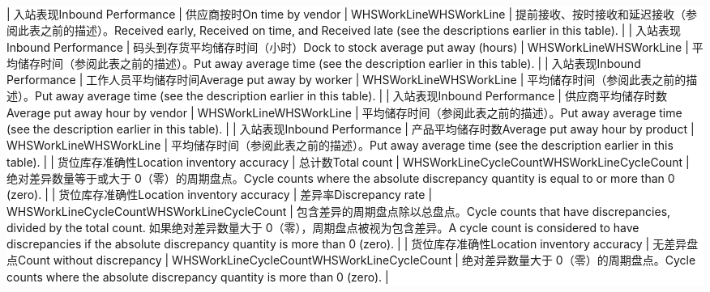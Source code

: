 | <span data-ttu-id="ff04c-250">入站表现</span><span class="sxs-lookup"><span data-stu-id="ff04c-250">Inbound Performance</span></span>         | <span data-ttu-id="ff04c-251">供应商按时</span><span class="sxs-lookup"><span data-stu-id="ff04c-251">On time by vendor</span></span>                        | <span data-ttu-id="ff04c-252">WHSWorkLine</span><span class="sxs-lookup"><span data-stu-id="ff04c-252">WHSWorkLine</span></span>                           | <span data-ttu-id="ff04c-253">提前接收、按时接收和延迟接收（参阅此表之前的描述）。</span><span class="sxs-lookup"><span data-stu-id="ff04c-253">Received early, Received on time, and Received late (see the descriptions earlier in this table).</span></span> |
| <span data-ttu-id="ff04c-254">入站表现</span><span class="sxs-lookup"><span data-stu-id="ff04c-254">Inbound Performance</span></span>         | <span data-ttu-id="ff04c-255">码头到存货平均储存时间（小时）</span><span class="sxs-lookup"><span data-stu-id="ff04c-255">Dock to stock average put away (hours)</span></span>   | <span data-ttu-id="ff04c-256">WHSWorkLine</span><span class="sxs-lookup"><span data-stu-id="ff04c-256">WHSWorkLine</span></span>                           | <span data-ttu-id="ff04c-257">平均储存时间（参阅此表之前的描述）。</span><span class="sxs-lookup"><span data-stu-id="ff04c-257">Put away average time (see the description earlier in this table).</span></span> |
| <span data-ttu-id="ff04c-258">入站表现</span><span class="sxs-lookup"><span data-stu-id="ff04c-258">Inbound Performance</span></span>         | <span data-ttu-id="ff04c-259">工作人员平均储存时间</span><span class="sxs-lookup"><span data-stu-id="ff04c-259">Average put away by worker</span></span>               | <span data-ttu-id="ff04c-260">WHSWorkLine</span><span class="sxs-lookup"><span data-stu-id="ff04c-260">WHSWorkLine</span></span>                           | <span data-ttu-id="ff04c-261">平均储存时间（参阅此表之前的描述）。</span><span class="sxs-lookup"><span data-stu-id="ff04c-261">Put away average time (see the description earlier in this table).</span></span> |
| <span data-ttu-id="ff04c-262">入站表现</span><span class="sxs-lookup"><span data-stu-id="ff04c-262">Inbound Performance</span></span>         | <span data-ttu-id="ff04c-263">供应商平均储存时数</span><span class="sxs-lookup"><span data-stu-id="ff04c-263">Average put away hour by vendor</span></span>          | <span data-ttu-id="ff04c-264">WHSWorkLine</span><span class="sxs-lookup"><span data-stu-id="ff04c-264">WHSWorkLine</span></span>                           | <span data-ttu-id="ff04c-265">平均储存时间（参阅此表之前的描述）。</span><span class="sxs-lookup"><span data-stu-id="ff04c-265">Put away average time (see the description earlier in this table).</span></span> |
| <span data-ttu-id="ff04c-266">入站表现</span><span class="sxs-lookup"><span data-stu-id="ff04c-266">Inbound Performance</span></span>         | <span data-ttu-id="ff04c-267">产品平均储存时数</span><span class="sxs-lookup"><span data-stu-id="ff04c-267">Average put away hour by product</span></span>         | <span data-ttu-id="ff04c-268">WHSWorkLine</span><span class="sxs-lookup"><span data-stu-id="ff04c-268">WHSWorkLine</span></span>                           | <span data-ttu-id="ff04c-269">平均储存时间（参阅此表之前的描述）。</span><span class="sxs-lookup"><span data-stu-id="ff04c-269">Put away average time (see the description earlier in this table).</span></span> |
| <span data-ttu-id="ff04c-270">货位库存准确性</span><span class="sxs-lookup"><span data-stu-id="ff04c-270">Location inventory accuracy</span></span> | <span data-ttu-id="ff04c-271">总计数</span><span class="sxs-lookup"><span data-stu-id="ff04c-271">Total count</span></span>                              | <span data-ttu-id="ff04c-272">WHSWorkLineCycleCount</span><span class="sxs-lookup"><span data-stu-id="ff04c-272">WHSWorkLineCycleCount</span></span>                 | <span data-ttu-id="ff04c-273">绝对差异数量等于或大于 0（零）的周期盘点。</span><span class="sxs-lookup"><span data-stu-id="ff04c-273">Cycle counts where the absolute discrepancy quantity is equal to or more than 0 (zero).</span></span> |
| <span data-ttu-id="ff04c-274">货位库存准确性</span><span class="sxs-lookup"><span data-stu-id="ff04c-274">Location inventory accuracy</span></span> | <span data-ttu-id="ff04c-275">差异率</span><span class="sxs-lookup"><span data-stu-id="ff04c-275">Discrepancy rate</span></span>                         | <span data-ttu-id="ff04c-276">WHSWorkLineCycleCount</span><span class="sxs-lookup"><span data-stu-id="ff04c-276">WHSWorkLineCycleCount</span></span>                 | <span data-ttu-id="ff04c-277">包含差异的周期盘点除以总盘点。</span><span class="sxs-lookup"><span data-stu-id="ff04c-277">Cycle counts that have discrepancies, divided by the total count.</span></span> <span data-ttu-id="ff04c-278">如果绝对差异数量大于 0（零），周期盘点被视为包含差异。</span><span class="sxs-lookup"><span data-stu-id="ff04c-278">A cycle count is considered to have discrepancies if the absolute discrepancy quantity is more than 0 (zero).</span></span> |
| <span data-ttu-id="ff04c-279">货位库存准确性</span><span class="sxs-lookup"><span data-stu-id="ff04c-279">Location inventory accuracy</span></span> | <span data-ttu-id="ff04c-280">无差异盘点</span><span class="sxs-lookup"><span data-stu-id="ff04c-280">Count without discrepancy</span></span>                | <span data-ttu-id="ff04c-281">WHSWorkLineCycleCount</span><span class="sxs-lookup"><span data-stu-id="ff04c-281">WHSWorkLineCycleCount</span></span>                 | <span data-ttu-id="ff04c-282">绝对差异数量大于 0（零）的周期盘点。</span><span class="sxs-lookup"><span data-stu-id="ff04c-282">Cycle counts where the absolute discrepancy quantity is more than 0 (zero).</span></span> |